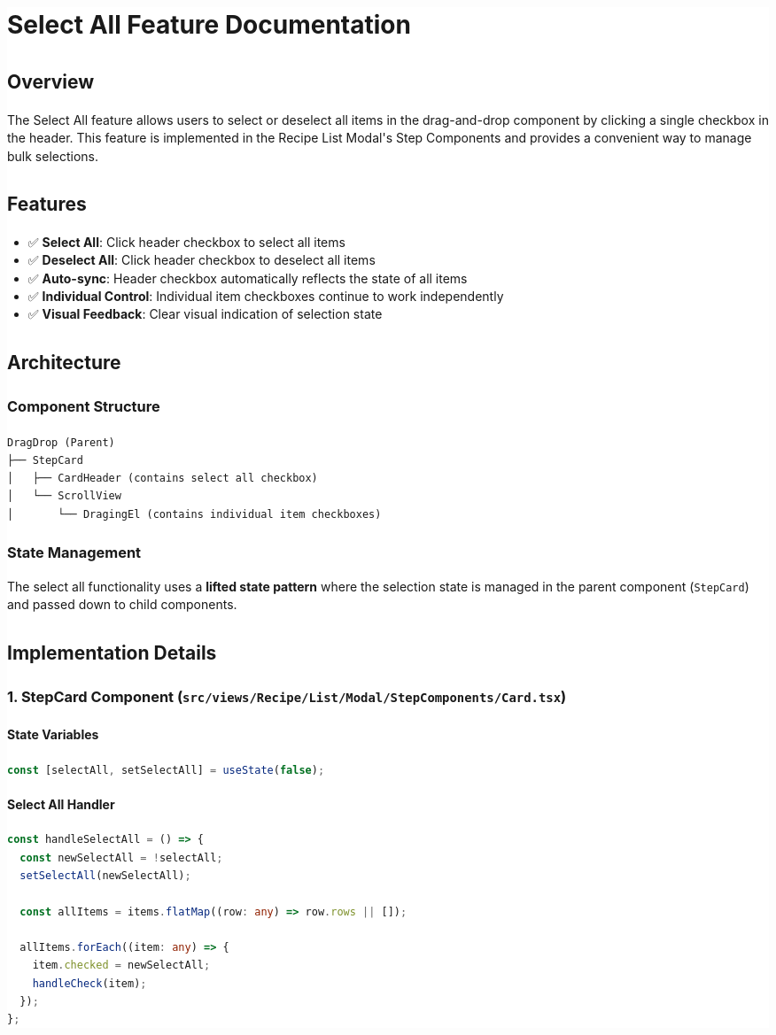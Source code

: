 # Select All Feature Documentation

## Overview

The Select All feature allows users to select or deselect all items in the drag-and-drop component by clicking a single checkbox in the header. This feature is implemented in the Recipe List Modal's Step Components and provides a convenient way to manage bulk selections.

## Features

- ✅ **Select All**: Click header checkbox to select all items
- ✅ **Deselect All**: Click header checkbox to deselect all items  
- ✅ **Auto-sync**: Header checkbox automatically reflects the state of all items
- ✅ **Individual Control**: Individual item checkboxes continue to work independently
- ✅ **Visual Feedback**: Clear visual indication of selection state

## Architecture

### Component Structure

```
DragDrop (Parent)
├── StepCard
│   ├── CardHeader (contains select all checkbox)
│   └── ScrollView
│       └── DragingEl (contains individual item checkboxes)
```

### State Management

The select all functionality uses a **lifted state pattern** where the selection state is managed in the parent component (`StepCard`) and passed down to child components.

## Implementation Details

### 1. StepCard Component (`src/views/Recipe/List/Modal/StepComponents/Card.tsx`)

#### State Variables
```typescript
const [selectAll, setSelectAll] = useState(false);
```

#### Select All Handler
```typescript
const handleSelectAll = () => {
  const newSelectAll = !selectAll;
  setSelectAll(newSelectAll);
  
  const allItems = items.flatMap((row: any) => row.rows || []);
  
  allItems.forEach((item: any) => {
    item.checked = newSelectAll;
    handleCheck(item);
  });
};
```
